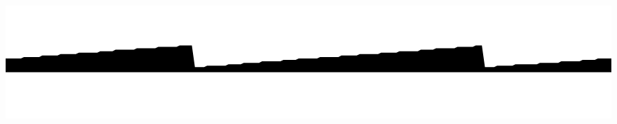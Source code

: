 <svg viewbox="0 0 1000 180">
    <g transform="translate(0,80) scale(1.2)">
        <path class="chartfill" d="M0,5.999999999999998L4.2,5.999999999999998L8.4,5.999999999999998L12.6,5.999999999999998L16.8,5.999999999999998L21,5.999999999999998L25.2,4L29.400000000000002,4L33.6,4L37.8,4L42,4L46.2,4L50.4,2L54.6,2L58.800000000000004,2L63,2L67.2,2L71.4,2L75.6,0L79.8,0L84,0L88.2,0L92.4,0L96.60000000000001,0L100.8,-2L105,-2L109.2,-2L113.4,-2L117.60000000000001,-2L121.8,-2L126,-2L130.2,-4.0000000000000036L134.4,-4.0000000000000036L138.6,-4.0000000000000036L142.8,-4.0000000000000036L147,-4.0000000000000036L151.2,-6L155.4,-6L159.6,-6L163.8,-6L168,-6L172.20000000000002,-6L176.4,-6L180.6,-8.000000000000004L184.8,-8.000000000000004L189,-8.000000000000004L193.20000000000002,-8.000000000000004L197.4,-8.000000000000004L201.6,-8.000000000000004L205.79999999999998,-8.000000000000004L210,-10L214.20000000000002,-10L218.4,-10L222.60000000000002,-10L226.8,-10L231.00000000000003,-10L235.20000000000002,-10L239.40000000000003,-12L243.6,-12L247.79999999999998,-12L252,-12L256.2,-12L260.4,18L264.6,18L268.8,18L273,18L277.2,16L281.40000000000003,16L285.6,16L289.8,16L294,16L298.2,16L302.4,16L306.59999999999997,14L310.8,14L315,14L319.2,14L323.40000000000003,14L327.6,12L331.8,12L336,12L340.20000000000005,12L344.40000000000003,12L348.6,12L352.8,10L357,10L361.2,10L365.4,10L369.6,10L373.8,10L378,10L382.2,7.999999999999998L386.40000000000003,7.999999999999998L390.6,7.999999999999998L394.8,7.999999999999998L399,7.999999999999998L403.2,5.999999999999998L407.4,5.999999999999998L411.59999999999997,5.999999999999998L415.8,5.999999999999998L420,5.999999999999998L424.2,5.999999999999998L428.40000000000003,5.999999999999998L432.6,4L436.8,4L441,4L445.20000000000005,4L449.40000000000003,4L453.6,4L457.8,4L462.00000000000006,2L466.20000000000005,2L470.40000000000003,2L474.6,2L478.80000000000007,2L483.00000000000006,2L487.2,0L491.4,0L495.59999999999997,0L499.79999999999995,0L504,0L508.2,0L512.4,0L516.6,-2L520.8,-2L525,-2L529.2,-2L533.4,-2L537.6,-2L541.8000000000001,-4.0000000000000036L546,-4.0000000000000036L550.2,-4.0000000000000036L554.4,-4.0000000000000036L558.6,-4.0000000000000036L562.8000000000001,-4.0000000000000036L567,-4.0000000000000036L571.2,-6L575.4000000000001,-6L579.6,-6L583.8000000000001,-6L588,-6L592.1999999999999,-8.000000000000004L596.4,-8.000000000000004L600.6,-8.000000000000004L604.8,-8.000000000000004L609,-8.000000000000004L613.1999999999999,-8.000000000000004L617.4,-8.000000000000004L621.6,-10L625.8,-10L630,-10L634.2,-10L638.4,-10L642.6,-10L646.8000000000001,-12L651,-12L655.2,-12L659.4,18L663.6,18L667.8000000000001,18L672,18L676.2,16L680.4000000000001,16L684.6,16L688.8000000000001,16L693,16L697.2,16L701.4,14L705.6,14L709.8,14L714,14L718.1999999999999,14L722.4,14L726.6,14L730.8,14L735,12L739.2,12L743.4,12L747.6,12L751.8000000000001,12L756,12L760.2,12L764.4,10L768.6,10L772.8000000000001,10L777,10L781.2,10L785.4000000000001,10L789.6,10L793.8000000000001,7.999999999999998L798,7.999999999999998L802.2,7.999999999999998L806.4,7.999999999999998L810.6,7.999999999999998L814.8,5.999999999999998L819,5.999999999999998L823.1999999999999,5.999999999999998L827.4,5.999999999999998L831.6,5.999999999999998L835.8,5.999999999999998L835.8,25L0,25L0,5.999999999999998"></path>